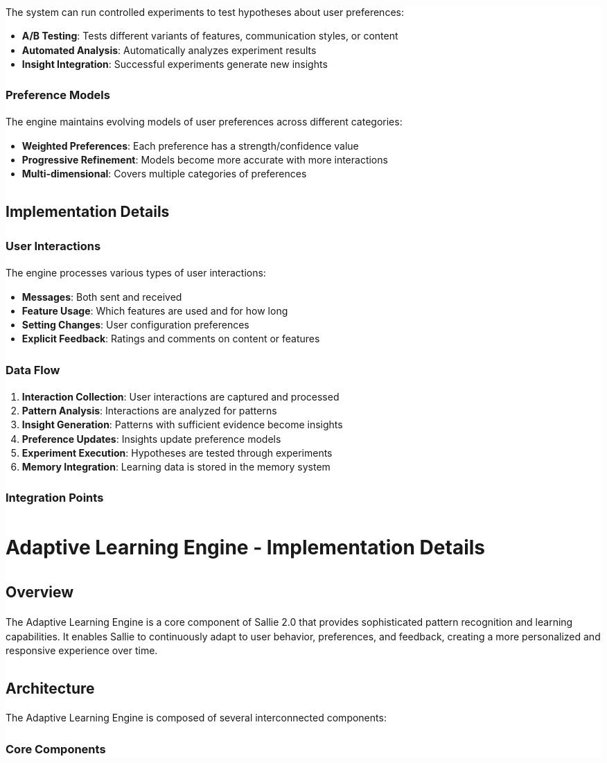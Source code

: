 The system can run controlled experiments to test hypotheses about user preferences:

- **A/B Testing**: Tests different variants of features, communication styles, or content
- **Automated Analysis**: Automatically analyzes experiment results
- **Insight Integration**: Successful experiments generate new insights

### Preference Models

The engine maintains evolving models of user preferences across different categories:

- **Weighted Preferences**: Each preference has a strength/confidence value
- **Progressive Refinement**: Models become more accurate with more interactions
- **Multi-dimensional**: Covers multiple categories of preferences

## Implementation Details

### User Interactions

The engine processes various types of user interactions:

- **Messages**: Both sent and received
- **Feature Usage**: Which features are used and for how long
- **Setting Changes**: User configuration preferences
- **Explicit Feedback**: Ratings and comments on content or features

### Data Flow

1. **Interaction Collection**: User interactions are captured and processed
2. **Pattern Analysis**: Interactions are analyzed for patterns
3. **Insight Generation**: Patterns with sufficient evidence become insights
4. **Preference Updates**: Insights update preference models
5. **Experiment Execution**: Hypotheses are tested through experiments
6. **Memory Integration**: Learning data is stored in the memory system

### Integration Points


# Adaptive Learning Engine - Implementation Details

## Overview

The Adaptive Learning Engine is a core component of Sallie 2.0 that provides sophisticated pattern recognition and learning capabilities. It enables Sallie to continuously adapt to user behavior, preferences, and feedback, creating a more personalized and responsive experience over time.

## Architecture

The Adaptive Learning Engine is composed of several interconnected components:

### Core Components
